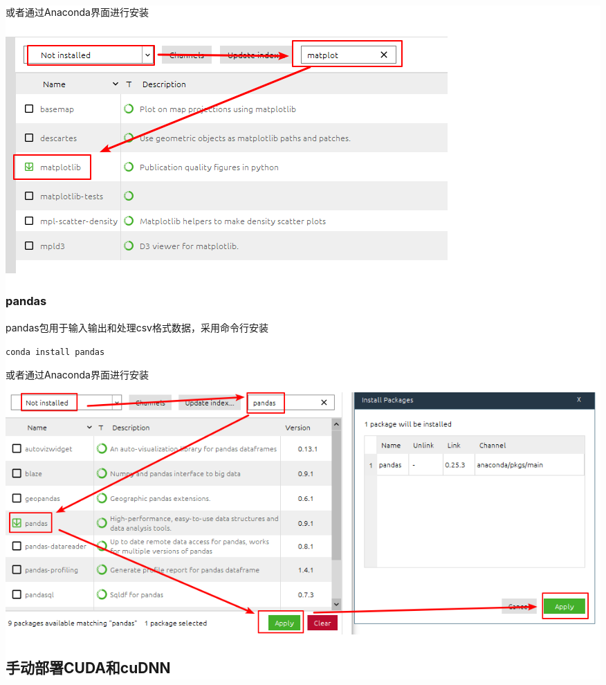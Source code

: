 或者通过Anaconda界面进行安装

![安装matplotlib](..\assets\img\postsimg\20200322\02.matplotlib.png)

### pandas

pandas包用于输入输出和处理csv格式数据，采用命令行安装

```
conda install pandas
```

或者通过Anaconda界面进行安装

![安装matplotlib](..\assets\img\postsimg\20200322\03.pandas.png)

## 手动部署CUDA和cuDNN
